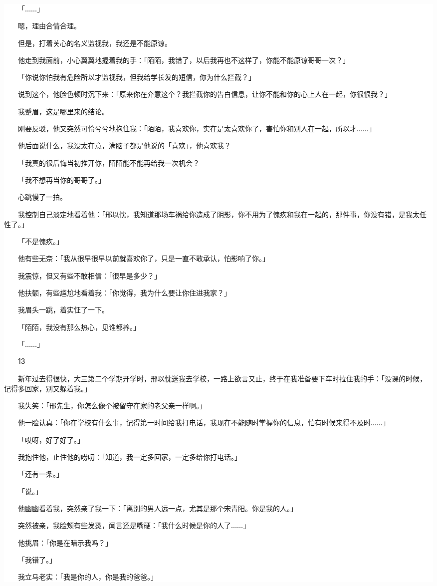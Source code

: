 &emsp;&emsp;「……」  
  
&emsp;&emsp;嗯，理由合情合理。  
  
&emsp;&emsp;但是，打着关心的名义监视我，我还是不能原谅。  
  
&emsp;&emsp;他走到我面前，小心翼翼地握着我的手：「陌陌，我错了，以后我再也不这样了，你能不能原谅哥哥一次？」  
  
&emsp;&emsp;「你说你怕我有危险所以才监视我，但我给学长发的短信，你为什么拦截？」  
  
&emsp;&emsp;说到这个，他脸色顿时沉下来：「原来你在介意这个？我拦截你的告白信息，让你不能和你的心上人在一起，你很恨我？」  
  
&emsp;&emsp;我蹙眉，这是哪里来的结论。  
  
&emsp;&emsp;刚要反驳，他又突然可怜兮兮地抱住我：「陌陌，我喜欢你，实在是太喜欢你了，害怕你和别人在一起，所以才……」  
  
&emsp;&emsp;他后面说什么，我没太在意，满脑子都是他说的「喜欢」，他喜欢我？  
  
&emsp;&emsp;「我真的很后悔当初推开你，陌陌能不能再给我一次机会？  
  
&emsp;&emsp;「我不想再当你的哥哥了。」  
  
&emsp;&emsp;心跳慢了一拍。  
  
&emsp;&emsp;我控制自己淡定地看着他：「邢以忱，我知道那场车祸给你造成了阴影，你不用为了愧疚和我在一起的，那件事，你没有错，是我太任性了。」  
  
&emsp;&emsp;「不是愧疚。」  
  
&emsp;&emsp;他有些无奈：「我从很早很早以前就喜欢你了，只是一直不敢承认，怕影响了你。」  
  
&emsp;&emsp;我震惊，但又有些不敢相信：「很早是多少？」  
  
&emsp;&emsp;他扶额，有些尴尬地看着我：「你觉得，我为什么要让你住进我家？」  
  
&emsp;&emsp;我眉头一跳，着实怔了一下。  
  
&emsp;&emsp;「陌陌，我没有那么热心，见谁都养。」  
  
&emsp;&emsp;「……」  
  
&emsp;&emsp;13  
  
&emsp;&emsp;新年过去得很快，大三第二个学期开学时，邢以忱送我去学校，一路上欲言又止，终于在我准备要下车时拉住我的手：「没课的时候，记得多回家，别又躲着我。」  
  
&emsp;&emsp;我失笑：「邢先生，你怎么像个被留守在家的老父亲一样啊。」  
  
&emsp;&emsp;他一脸认真：「你在学校有什么事，记得第一时间给我打电话，我现在不能随时掌握你的信息，怕有时候来得不及时……」  
  
&emsp;&emsp;「哎呀，好了好了。」  
  
&emsp;&emsp;我抱住他，止住他的唠叨：「知道，我一定多回家，一定多给你打电话。」  
  
&emsp;&emsp;「还有一条。」  
  
&emsp;&emsp;「说。」  
  
&emsp;&emsp;他幽幽看着我，突然亲了我一下：「离别的男人远一点，尤其是那个宋青阳。你是我的人。」  
  
&emsp;&emsp;突然被亲，我脸颊有些发烫，闻言还是嘴硬：「我什么时候是你的人了……」  
  
&emsp;&emsp;他挑眉：「你是在暗示我吗？」  
  
&emsp;&emsp;「我错了。」  
  
&emsp;&emsp;我立马老实：「我是你的人，你是我的爸爸。」  
  